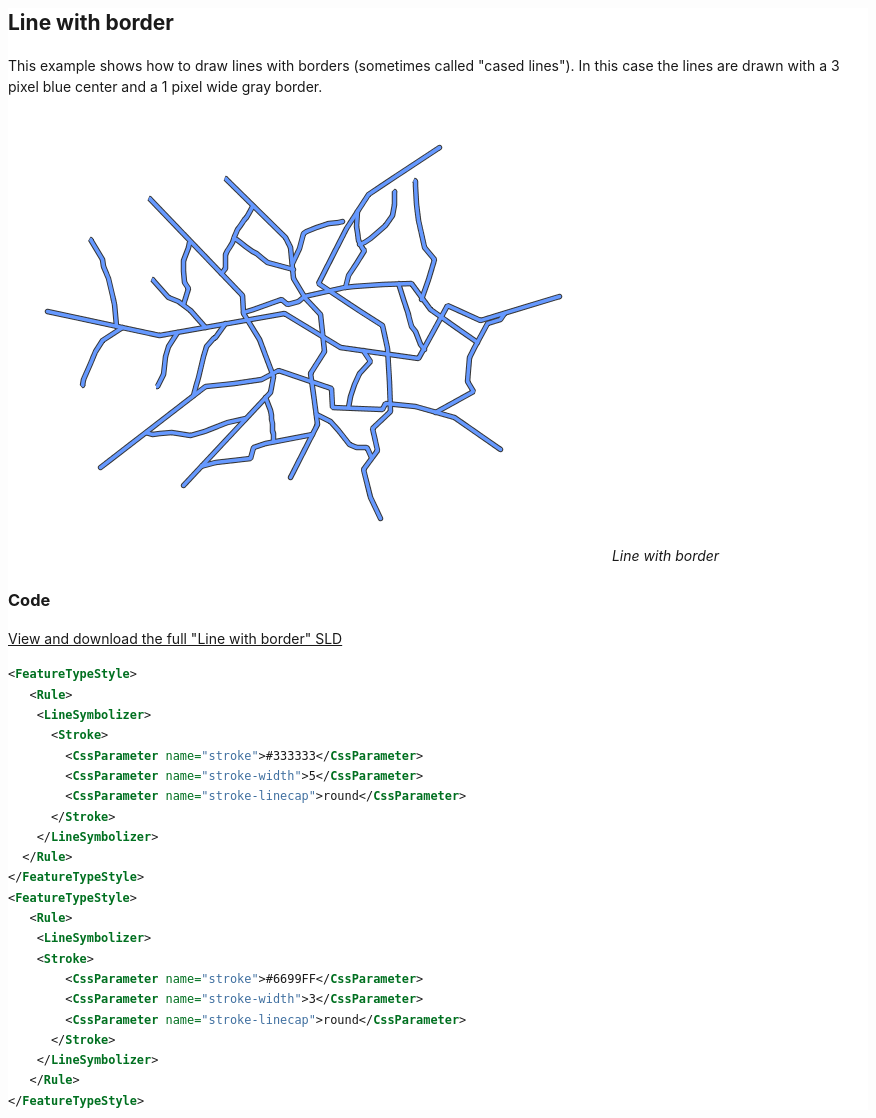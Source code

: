 ## Line with border

This example shows how to draw lines with borders (sometimes called "cased lines"). In this case the lines are drawn with a 3 pixel blue center and a 1 pixel wide gray border.

![](images/line_linewithborder.png)
*Line with border*

### Code

[View and download the full "Line with border" SLD](artifacts/line_linewithborder.sld)

``` {.xml linenos=""}
<FeatureTypeStyle>
   <Rule>
    <LineSymbolizer>
      <Stroke>
        <CssParameter name="stroke">#333333</CssParameter>                           
        <CssParameter name="stroke-width">5</CssParameter>    
        <CssParameter name="stroke-linecap">round</CssParameter>    
      </Stroke> 
    </LineSymbolizer>
  </Rule>
</FeatureTypeStyle>
<FeatureTypeStyle>
   <Rule>
    <LineSymbolizer>
    <Stroke>
        <CssParameter name="stroke">#6699FF</CssParameter>                           
        <CssParameter name="stroke-width">3</CssParameter> 
        <CssParameter name="stroke-linecap">round</CssParameter>  
      </Stroke>
    </LineSymbolizer>                                          
   </Rule>
</FeatureTypeStyle>
```
